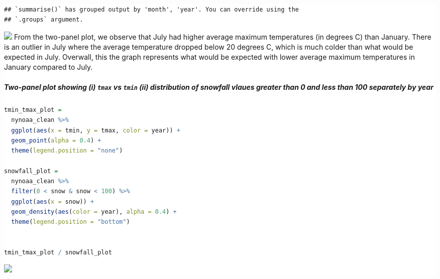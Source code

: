     ## `summarise()` has grouped output by 'month', 'year'. You can override using the
    ## `.groups` argument.

<img src="p8105_hw3_ei2262_files/figure-gfm/unnamed-chunk-16-1.png" width="90%" />
From the two-panel plot, we observe that July had higher average maximum
temperatures (in degrees C) than January. There is an outlier in July
where the average temperature dropped below 20 degrees C, which is much
colder than what would be expected in July. Overwall, this the graph
represents what would be expected with lower average maximum
temperatures in January compared to July.

##### Two-panel plot showing (i) `tmax` vs `tmin` (ii) distribution of snowfall vlaues greater than 0 and less than 100 separately by year

``` r
tmin_tmax_plot =
  nynoaa_clean %>% 
  ggplot(aes(x = tmin, y = tmax, color = year)) +
  geom_point(alpha = 0.4) +
  theme(legend.position = "none")

snowfall_plot = 
  nynoaa_clean %>% 
  filter(0 < snow & snow < 100) %>% 
  ggplot(aes(x = snow)) +
  geom_density(aes(color = year), alpha = 0.4) +
  theme(legend.position = "bottom")
  

tmin_tmax_plot / snowfall_plot 
```

<img src="p8105_hw3_ei2262_files/figure-gfm/unnamed-chunk-17-1.png" width="90%" />
